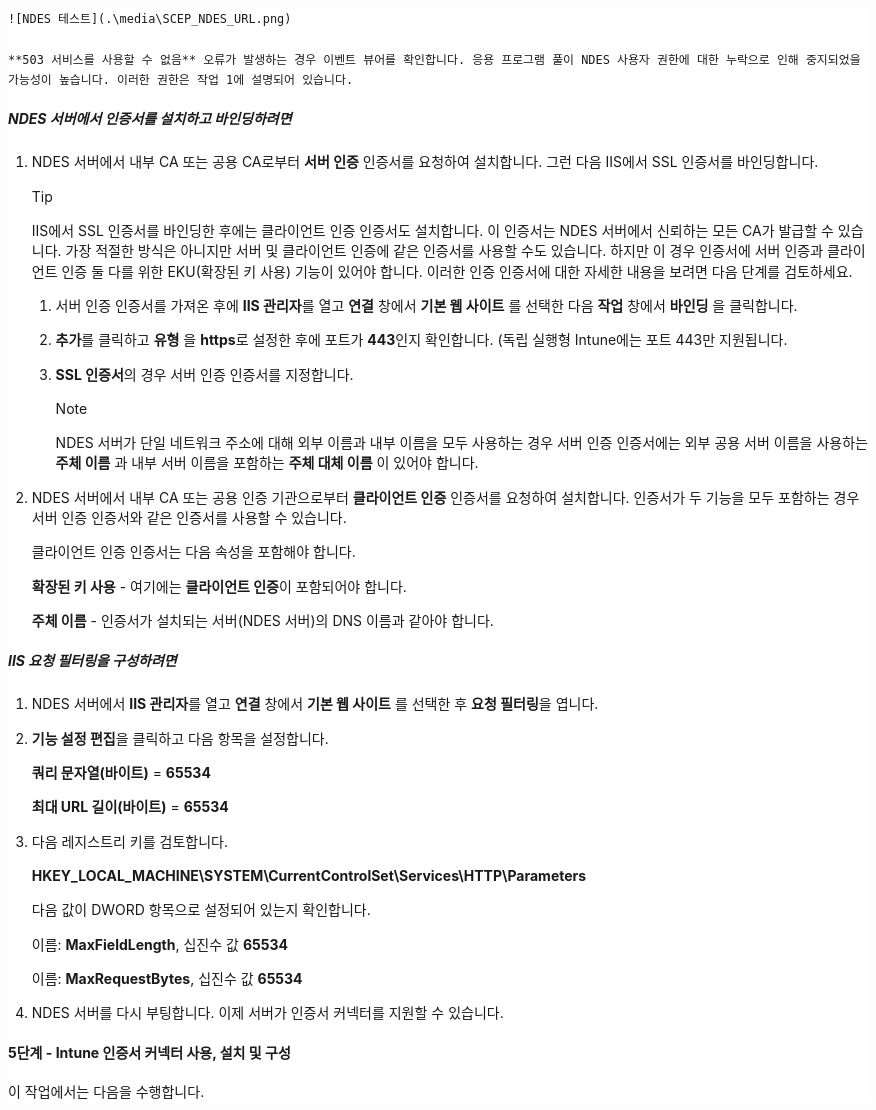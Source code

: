     ![NDES 테스트](.\media\SCEP_NDES_URL.png)

    **503 서비스를 사용할 수 없음** 오류가 발생하는 경우 이벤트 뷰어를 확인합니다. 응용 프로그램 풀이 NDES 사용자 권한에 대한 누락으로 인해 중지되었을 가능성이 높습니다. 이러한 권한은 작업 1에 설명되어 있습니다.

##### <a name="to-install-and-bind-certificates-on-the-ndes-server"></a>NDES 서버에서 인증서를 설치하고 바인딩하려면

1.  NDES 서버에서 내부 CA 또는 공용 CA로부터 **서버 인증** 인증서를 요청하여 설치합니다. 그런 다음 IIS에서 SSL 인증서를 바인딩합니다.

    > [!TIP]
    > IIS에서 SSL 인증서를 바인딩한 후에는 클라이언트 인증 인증서도 설치합니다. 이 인증서는 NDES 서버에서 신뢰하는 모든 CA가 발급할 수 있습니다. 가장 적절한 방식은 아니지만 서버 및 클라이언트 인증에 같은 인증서를 사용할 수도 있습니다. 하지만 이 경우 인증서에 서버 인증과 클라이언트 인증 둘 다를 위한 EKU(확장된 키 사용) 기능이 있어야 합니다. 이러한 인증 인증서에 대한 자세한 내용을 보려면 다음 단계를 검토하세요.

    1.  서버 인증 인증서를 가져온 후에 **IIS 관리자**를 열고 **연결** 창에서 **기본 웹 사이트** 를 선택한 다음 **작업** 창에서 **바인딩** 을 클릭합니다.

    2.  **추가**를 클릭하고 **유형** 을 **https**로 설정한 후에 포트가 **443**인지 확인합니다. (독립 실행형 Intune에는 포트 443만 지원됩니다.

    3.  **SSL 인증서**의 경우 서버 인증 인증서를 지정합니다.

        > [!NOTE]
        > NDES 서버가 단일 네트워크 주소에 대해 외부 이름과 내부 이름을 모두 사용하는 경우 서버 인증 인증서에는 외부 공용 서버 이름을 사용하는 **주체 이름** 과 내부 서버 이름을 포함하는 **주체 대체 이름** 이 있어야 합니다.

2.  NDES 서버에서 내부 CA 또는 공용 인증 기관으로부터 **클라이언트 인증** 인증서를 요청하여 설치합니다. 인증서가 두 기능을 모두 포함하는 경우 서버 인증 인증서와 같은 인증서를 사용할 수 있습니다.

    클라이언트 인증 인증서는 다음 속성을 포함해야 합니다.

    **확장된 키 사용** - 여기에는 **클라이언트 인증**이 포함되어야 합니다.

    **주체 이름** - 인증서가 설치되는 서버(NDES 서버)의 DNS 이름과 같아야 합니다.

##### <a name="to-configure-iis-request-filtering"></a>IIS 요청 필터링을 구성하려면

1.  NDES 서버에서 **IIS 관리자**를 열고 **연결** 창에서 **기본 웹 사이트** 를 선택한 후 **요청 필터링**을 엽니다.

2.  **기능 설정 편집**을 클릭하고 다음 항목을 설정합니다.

    **쿼리 문자열(바이트)** = **65534**

    **최대 URL 길이(바이트)** = **65534**

3.  다음 레지스트리 키를 검토합니다.

    **HKEY_LOCAL_MACHINE\SYSTEM\CurrentControlSet\Services\HTTP\Parameters**

    다음 값이 DWORD 항목으로 설정되어 있는지 확인합니다.

    이름: **MaxFieldLength**, 십진수 값 **65534**

    이름: **MaxRequestBytes**, 십진수 값 **65534**

4.  NDES 서버를 다시 부팅합니다. 이제 서버가 인증서 커넥터를 지원할 수 있습니다.

#### <a name="step-5---enable-install-and-configure-the-intune-certificate-connector"></a>5단계 - Intune 인증서 커넥터 사용, 설치 및 구성
이 작업에서는 다음을 수행합니다.
